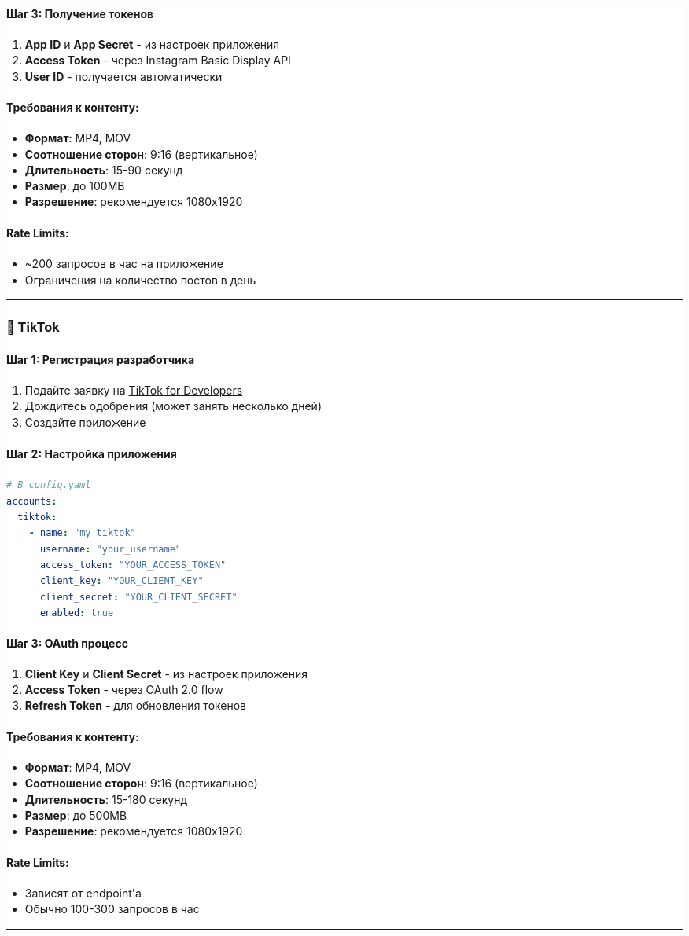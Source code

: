 #### Шаг 3: Получение токенов
1. **App ID** и **App Secret** - из настроек приложения
2. **Access Token** - через Instagram Basic Display API
3. **User ID** - получается автоматически

#### Требования к контенту:
- **Формат**: MP4, MOV
- **Соотношение сторон**: 9:16 (вертикальное)
- **Длительность**: 15-90 секунд
- **Размер**: до 100MB
- **Разрешение**: рекомендуется 1080x1920

#### Rate Limits:
- ~200 запросов в час на приложение
- Ограничения на количество постов в день

---

### 🎵 TikTok

#### Шаг 1: Регистрация разработчика
1. Подайте заявку на [TikTok for Developers](https://developers.tiktok.com/)
2. Дождитесь одобрения (может занять несколько дней)
3. Создайте приложение

#### Шаг 2: Настройка приложения
```yaml
# В config.yaml
accounts:
  tiktok:
    - name: "my_tiktok"
      username: "your_username"
      access_token: "YOUR_ACCESS_TOKEN"
      client_key: "YOUR_CLIENT_KEY"
      client_secret: "YOUR_CLIENT_SECRET"
      enabled: true
```

#### Шаг 3: OAuth процесс
1. **Client Key** и **Client Secret** - из настроек приложения
2. **Access Token** - через OAuth 2.0 flow
3. **Refresh Token** - для обновления токенов

#### Требования к контенту:
- **Формат**: MP4, MOV
- **Соотношение сторон**: 9:16 (вертикальное)
- **Длительность**: 15-180 секунд
- **Размер**: до 500MB
- **Разрешение**: рекомендуется 1080x1920

#### Rate Limits:
- Зависят от endpoint'а
- Обычно 100-300 запросов в час

---